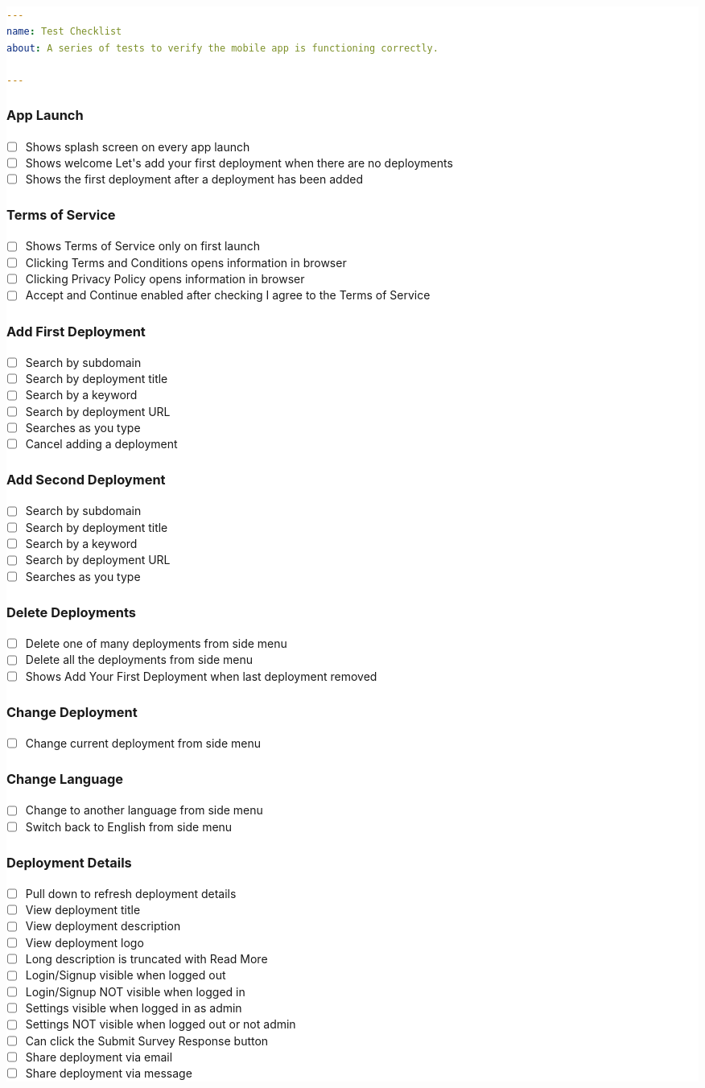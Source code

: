 ```yaml
---
name: Test Checklist
about: A series of tests to verify the mobile app is functioning correctly.

---
```


### App Launch		
- [ ] Shows splash screen on every app launch																							
- [ ] Shows welcome Let's add your first deployment when there are no deployments
- [ ] Shows the first deployment after a deployment has been added

### Terms of Service		
- [ ] Shows Terms of Service only on first launch
- [ ] Clicking Terms and Conditions opens information in browser
- [ ] Clicking Privacy Policy opens information in browser
- [ ] Accept and Continue enabled after checking I agree to the Terms of Service

### Add First Deployment																										
- [ ] Search by subdomain																								
- [ ] Search by deployment title																								
- [ ] Search by a keyword			
- [ ] Search by deployment URL																					
- [ ] Searches as you type 	
- [ ] Cancel adding a deployment

### Add Second Deployment																									
- [ ] Search by subdomain																								
- [ ] Search by deployment title																								
- [ ] Search by a keyword		
- [ ] Search by deployment URL																						
- [ ] Searches as you type 									

### Delete Deployments																										
- [ ] Delete one of many deployments from side menu																							
- [ ] Delete all the deployments from side menu
- [ ] Shows Add Your First Deployment when last deployment removed

### Change Deployment
- [ ] Change current deployment from side menu

### Change Language
- [ ] Change to another language from side menu
- [ ] Switch back to English from side menu

### Deployment Details
- [ ] Pull down to refresh deployment details
- [ ] View deployment title
- [ ] View deployment description
- [ ] View deployment logo
- [ ] Long description is truncated with Read More
- [ ] Login/Signup visible when logged out
- [ ] Login/Signup NOT visible when logged in
- [ ] Settings visible when logged in as admin
- [ ] Settings NOT visible when logged out or not admin
- [ ] Can click the Submit Survey Response button
- [ ] Share deployment via email
- [ ] Share deployment via message																									
